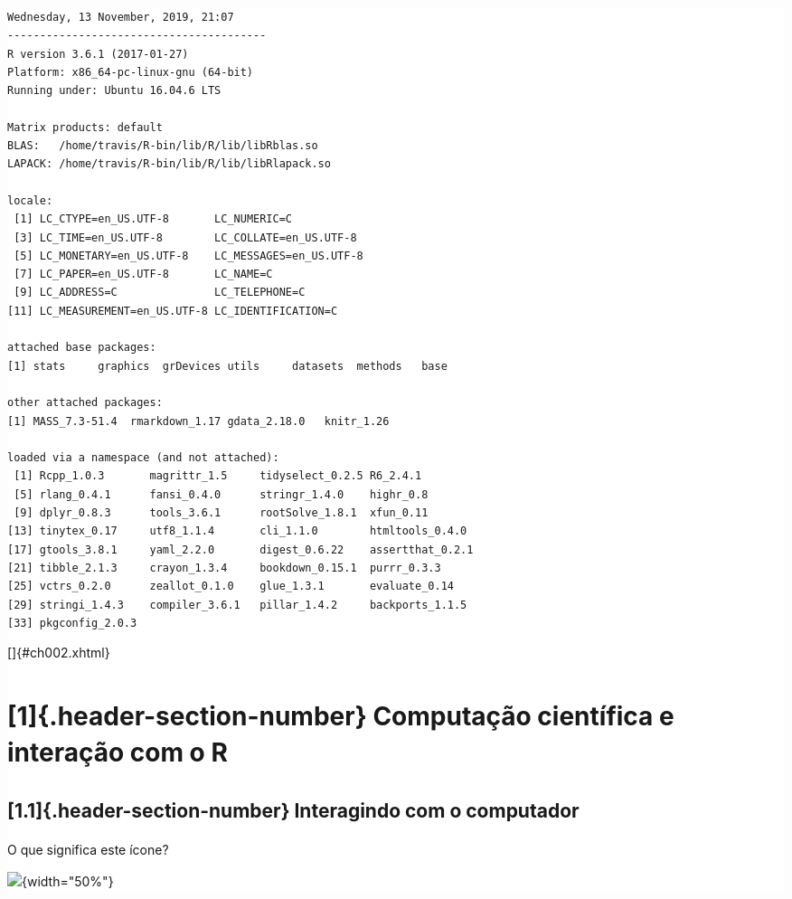     Wednesday, 13 November, 2019, 21:07
    ----------------------------------------
    R version 3.6.1 (2017-01-27)
    Platform: x86_64-pc-linux-gnu (64-bit)
    Running under: Ubuntu 16.04.6 LTS

    Matrix products: default
    BLAS:   /home/travis/R-bin/lib/R/lib/libRblas.so
    LAPACK: /home/travis/R-bin/lib/R/lib/libRlapack.so

    locale:
     [1] LC_CTYPE=en_US.UTF-8       LC_NUMERIC=C              
     [3] LC_TIME=en_US.UTF-8        LC_COLLATE=en_US.UTF-8    
     [5] LC_MONETARY=en_US.UTF-8    LC_MESSAGES=en_US.UTF-8   
     [7] LC_PAPER=en_US.UTF-8       LC_NAME=C                 
     [9] LC_ADDRESS=C               LC_TELEPHONE=C            
    [11] LC_MEASUREMENT=en_US.UTF-8 LC_IDENTIFICATION=C       

    attached base packages:
    [1] stats     graphics  grDevices utils     datasets  methods   base     

    other attached packages:
    [1] MASS_7.3-51.4  rmarkdown_1.17 gdata_2.18.0   knitr_1.26    

    loaded via a namespace (and not attached):
     [1] Rcpp_1.0.3       magrittr_1.5     tidyselect_0.2.5 R6_2.4.1        
     [5] rlang_0.4.1      fansi_0.4.0      stringr_1.4.0    highr_0.8       
     [9] dplyr_0.8.3      tools_3.6.1      rootSolve_1.8.1  xfun_0.11       
    [13] tinytex_0.17     utf8_1.1.4       cli_1.1.0        htmltools_0.4.0 
    [17] gtools_3.8.1     yaml_2.2.0       digest_0.6.22    assertthat_0.2.1
    [21] tibble_2.1.3     crayon_1.3.4     bookdown_0.15.1  purrr_0.3.3     
    [25] vctrs_0.2.0      zeallot_0.1.0    glue_1.3.1       evaluate_0.14   
    [29] stringi_1.4.3    compiler_3.6.1   pillar_1.4.2     backports_1.1.5 
    [33] pkgconfig_2.0.3 



</div>

</div>

[]{#ch002.xhtml}

<div id="ch002.xhtml#computação-científica-e-interação-com-o-r"
class="section level1">

[1]{.header-section-number} Computação científica e interação com o R
=====================================================================

<div id="ch002.xhtml#interagindo-com-o-computador"
class="section level2">

[1.1]{.header-section-number} Interagindo com o computador
----------------------------------------------------------

O que significa este ícone?

![](media/file0.png){width="50%"}
